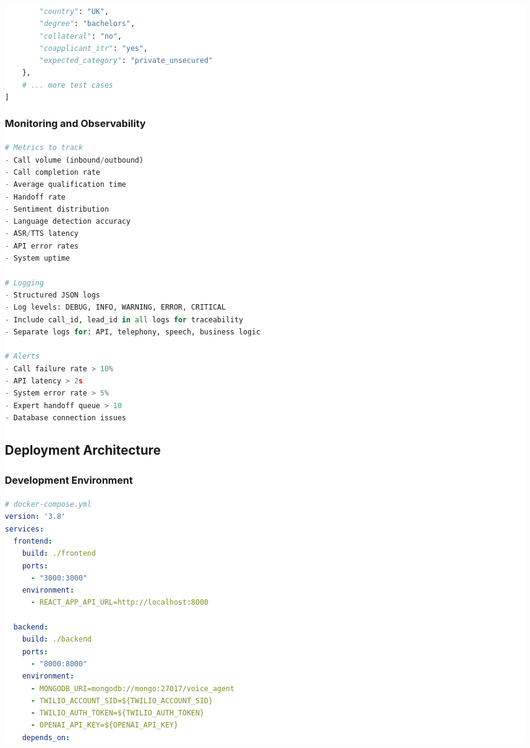 ```python
        "country": "UK",
        "degree": "bachelors",
        "collateral": "no",
        "coapplicant_itr": "yes",
        "expected_category": "private_unsecured"
    },
    # ... more test cases
]
```

### Monitoring and Observability

```python
# Metrics to track
- Call volume (inbound/outbound)
- Call completion rate
- Average qualification time
- Handoff rate
- Sentiment distribution
- Language detection accuracy
- ASR/TTS latency
- API error rates
- System uptime

# Logging
- Structured JSON logs
- Log levels: DEBUG, INFO, WARNING, ERROR, CRITICAL
- Include call_id, lead_id in all logs for traceability
- Separate logs for: API, telephony, speech, business logic

# Alerts
- Call failure rate > 10%
- API latency > 2s
- System error rate > 5%
- Expert handoff queue > 10
- Database connection issues
```

## Deployment Architecture

### Development Environment

```yaml
# docker-compose.yml
version: '3.8'
services:
  frontend:
    build: ./frontend
    ports:
      - "3000:3000"
    environment:
      - REACT_APP_API_URL=http://localhost:8000
  
  backend:
    build: ./backend
    ports:
      - "8000:8000"
    environment:
      - MONGODB_URI=mongodb://mongo:27017/voice_agent
      - TWILIO_ACCOUNT_SID=${TWILIO_ACCOUNT_SID}
      - TWILIO_AUTH_TOKEN=${TWILIO_AUTH_TOKEN}
      - OPENAI_API_KEY=${OPENAI_API_KEY}
    depends_on:
```